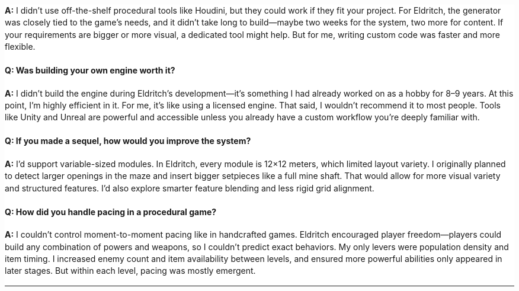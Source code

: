 **A:** I didn’t use off-the-shelf procedural tools like Houdini, but they could work if they fit your project. For Eldritch, the generator was closely tied to the game’s needs, and it didn’t take long to build—maybe two weeks for the system, two more for content. If your requirements are bigger or more visual, a dedicated tool might help. But for me, writing custom code was faster and more flexible.

#### Q: Was building your own engine worth it?

**A:** I didn’t build the engine during Eldritch’s development—it’s something I had already worked on as a hobby for 8–9 years. At this point, I’m highly efficient in it. For me, it’s like using a licensed engine. That said, I wouldn’t recommend it to most people. Tools like Unity and Unreal are powerful and accessible unless you already have a custom workflow you’re deeply familiar with.

#### Q: If you made a sequel, how would you improve the system?

**A:** I’d support variable-sized modules. In Eldritch, every module is 12×12 meters, which limited layout variety. I originally planned to detect larger openings in the maze and insert bigger setpieces like a full mine shaft. That would allow for more visual variety and structured features. I’d also explore smarter feature blending and less rigid grid alignment.

#### Q: How did you handle pacing in a procedural game?

**A:** I couldn’t control moment-to-moment pacing like in handcrafted games. Eldritch encouraged player freedom—players could build any combination of powers and weapons, so I couldn’t predict exact behaviors. My only levers were population density and item timing. I increased enemy count and item availability between levels, and ensured more powerful abilities only appeared in later stages. But within each level, pacing was mostly emergent.

---
